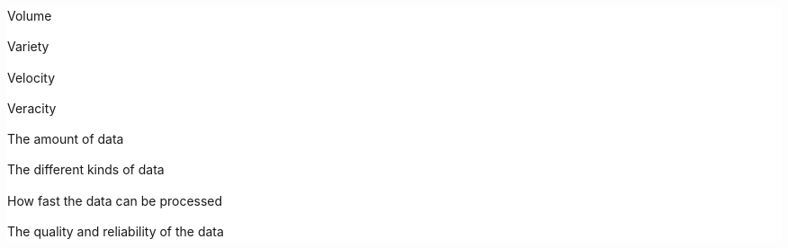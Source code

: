 Volume

Variety

Velocity

Veracity

The amount of data

The different kinds of data

How fast the data can be processed

The quality and reliability of the data

